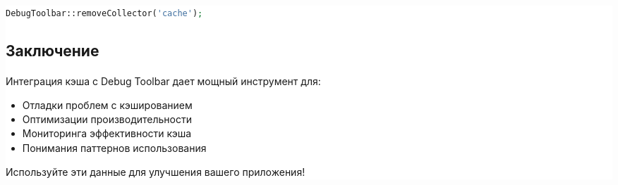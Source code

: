 ```php
DebugToolbar::removeCollector('cache');
```

## Заключение

Интеграция кэша с Debug Toolbar дает мощный инструмент для:
- Отладки проблем с кэшированием
- Оптимизации производительности
- Мониторинга эффективности кэша
- Понимания паттернов использования

Используйте эти данные для улучшения вашего приложения!

